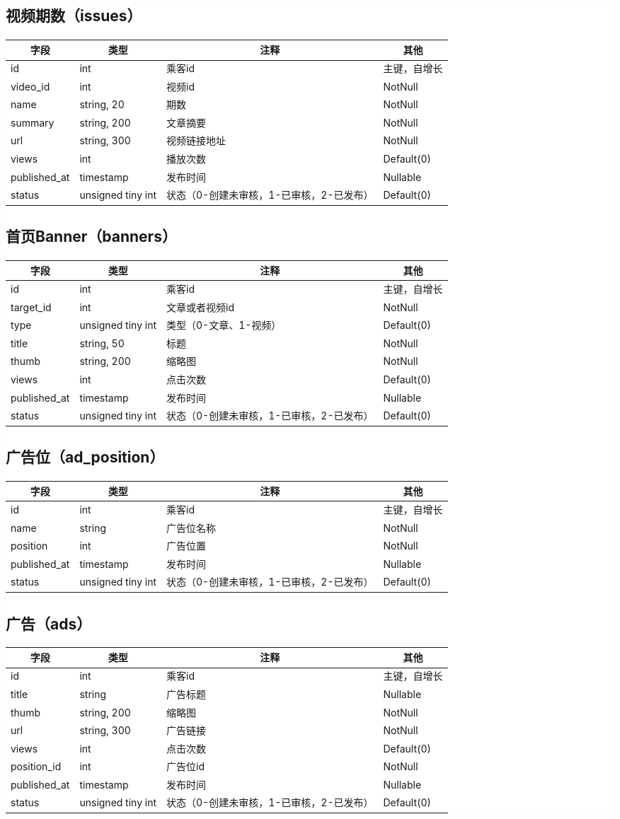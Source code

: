 ## 视频期数（issues）

字段 | 类型 | 注释 | 其他
---|---|---|---
id | int | 乘客id | 主键，自增长
video_id | int | 视频id | NotNull
name | string, 20 | 期数 | NotNull
summary | string, 200 | 文章摘要 | NotNull
url | string, 300 | 视频链接地址 | NotNull
views | int | 播放次数 | Default(0)
published_at | timestamp | 发布时间 | Nullable
status | unsigned tiny int | 状态（0-创建未审核，1-已审核，2-已发布） | Default(0)

## 首页Banner（banners）

字段 | 类型 | 注释 | 其他
---|---|---|---
id | int | 乘客id | 主键，自增长
target_id | int | 文章或者视频id | NotNull
type | unsigned tiny int | 类型（0-文章、1-视频）| Default(0)
title | string, 50 | 标题 | NotNull
thumb | string, 200 | 缩略图 | NotNull
views | int | 点击次数 | Default(0)
published_at | timestamp | 发布时间 | Nullable
status | unsigned tiny int | 状态（0-创建未审核，1-已审核，2-已发布） | Default(0)

## 广告位（ad_position）

字段 | 类型 | 注释 | 其他
---|---|---|---
id | int | 乘客id | 主键，自增长
name | string | 广告位名称 | NotNull
position | int | 广告位置 | NotNull
published_at | timestamp | 发布时间 | Nullable
status | unsigned tiny int | 状态（0-创建未审核，1-已审核，2-已发布） | Default(0)


## 广告（ads）

字段 | 类型 | 注释 | 其他
---|---|---|---
id | int | 乘客id | 主键，自增长
title | string | 广告标题 | Nullable
thumb | string, 200 | 缩略图 | NotNull
url | string, 300 | 广告链接 | NotNull
views | int | 点击次数 | Default(0)
position_id | int | 广告位id | NotNull
published_at | timestamp | 发布时间 | Nullable
status | unsigned tiny int | 状态（0-创建未审核，1-已审核，2-已发布） | Default(0)

